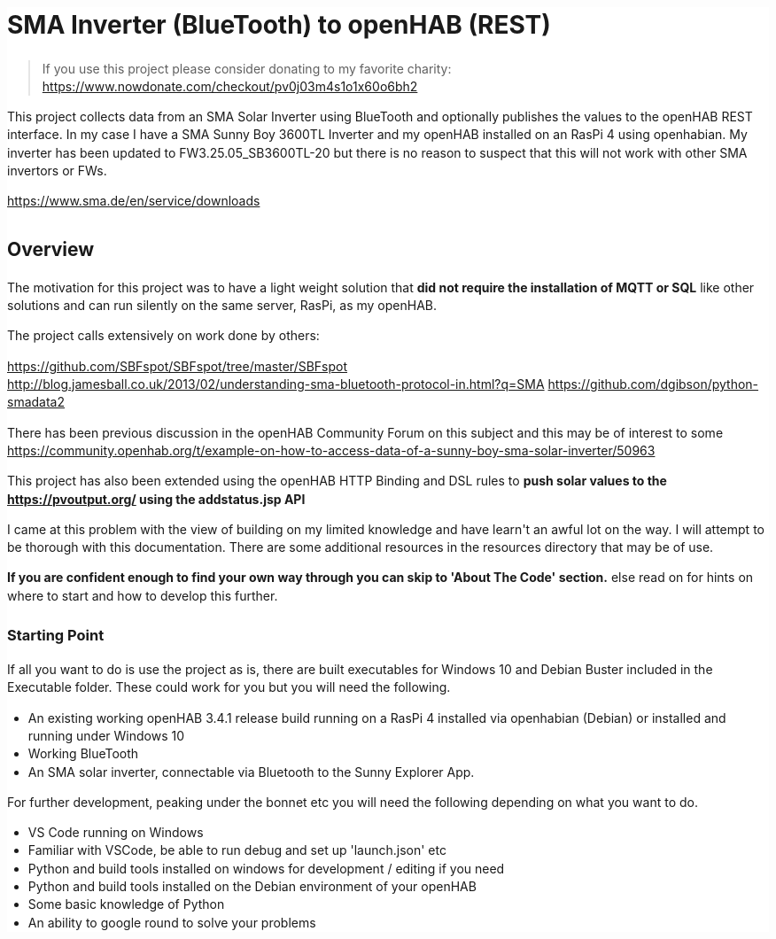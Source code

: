 # SMA Inverter (BlueTooth) to openHAB (REST)

> If you use this project please consider donating to my favorite charity: <https://www.nowdonate.com/checkout/pv0j03m4s1o1x60o6bh2>

This project collects data from an SMA Solar Inverter using BlueTooth and optionally publishes the values to the openHAB REST interface.
In my case I have a SMA Sunny Boy 3600TL Inverter and my openHAB installed on an RasPi 4 using openhabian. My  inverter has been updated to FW3.25.05_SB3600TL-20 but there is no reason to suspect that this will not work with other SMA invertors or FWs.

<https://www.sma.de/en/service/downloads>

## Overview

The motivation for this project was to have a light weight solution that **did not require the installation of MQTT or SQL** like other solutions and can run silently on the same server, RasPi, as my openHAB.

The project calls extensively on work done by others:

<https://github.com/SBFspot/SBFspot/tree/master/SBFspot>  
<http://blog.jamesball.co.uk/2013/02/understanding-sma-bluetooth-protocol-in.html?q=SMA>
<https://github.com/dgibson/python-smadata2>

There has been previous discussion in the openHAB Community Forum on this subject and this may be of interest to some  
<https://community.openhab.org/t/example-on-how-to-access-data-of-a-sunny-boy-sma-solar-inverter/50963>

This project has also been extended using the openHAB HTTP Binding and DSL rules to **push solar values to the https://pvoutput.org/ using the addstatus.jsp API**

I came at this problem with the view of building on my limited knowledge and have learn't an awful lot on the way. I will attempt to be thorough with this documentation. There are some additional resources in the resources directory that may be of use.

**If you are confident enough to find your own way through you can skip to 'About The Code' section.** else read on for hints on where to start and how to develop this further.

### Starting Point
If all you want to do is use the project as is, there are built executables for Windows 10 and Debian Buster included in the Executable folder. These could work for you  but  you will need the following.   
* An existing working openHAB 3.4.1 release build running on a RasPi 4 installed via openhabian (Debian) or installed and running under Windows 10
* Working BlueTooth
* An SMA solar inverter, connectable via Bluetooth to the Sunny Explorer App.   

For further development, peaking under the bonnet  etc you  will need the following  depending on what  you  want to  do.
* VS Code running on Windows
* Familiar with VSCode, be able to run debug and set up 'launch.json' etc
* Python and build tools installed on windows for development / editing if you  need
* Python and build tools installed on the Debian environment of your openHAB 
* Some basic knowledge of Python
* An ability to google round to solve your problems
